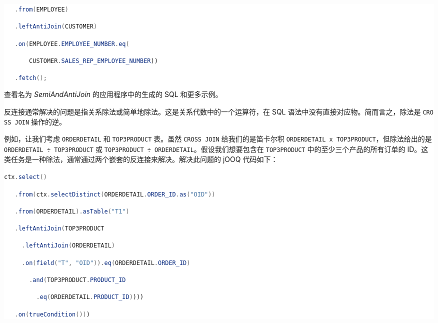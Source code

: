 ```java
   .from(EMPLOYEE)
```

```java
   .leftAntiJoin(CUSTOMER)
```

```java
   .on(EMPLOYEE.EMPLOYEE_NUMBER.eq(
```

```java
       CUSTOMER.SALES_REP_EMPLOYEE_NUMBER))
```

```java
   .fetch();
```

查看名为 *SemiAndAntiJoin* 的应用程序中的生成的 SQL 和更多示例。

反连接通常解决的问题是指关系除法或简单地除法。这是关系代数中的一个运算符，在 SQL 语法中没有直接对应物。简而言之，除法是 `CROSS JOIN` 操作的逆。

例如，让我们考虑 `ORDERDETAIL` 和 `TOP3PRODUCT` 表。虽然 `CROSS JOIN` 给我们的是笛卡尔积 `ORDERDETAIL x TOP3PRODUCT`，但除法给出的是 `ORDERDETAIL ÷ TOP3PRODUCT` 或 `TOP3PRODUCT ÷ ORDERDETAIL`。假设我们想要包含在 `TOP3PRODUCT` 中的至少三个产品的所有订单的 ID。这类任务是一种除法，通常通过两个嵌套的反连接来解决。解决此问题的 jOOQ 代码如下：

```java
ctx.select()
```

```java
   .from(ctx.selectDistinct(ORDERDETAIL.ORDER_ID.as("OID"))
```

```java
   .from(ORDERDETAIL).asTable("T1")
```

```java
   .leftAntiJoin(TOP3PRODUCT    
```

```java
     .leftAntiJoin(ORDERDETAIL)
```

```java
     .on(field("T", "OID")).eq(ORDERDETAIL.ORDER_ID)
```

```java
       .and(TOP3PRODUCT.PRODUCT_ID
```

```java
         .eq(ORDERDETAIL.PRODUCT_ID))))
```

```java
   .on(trueCondition()))
```
